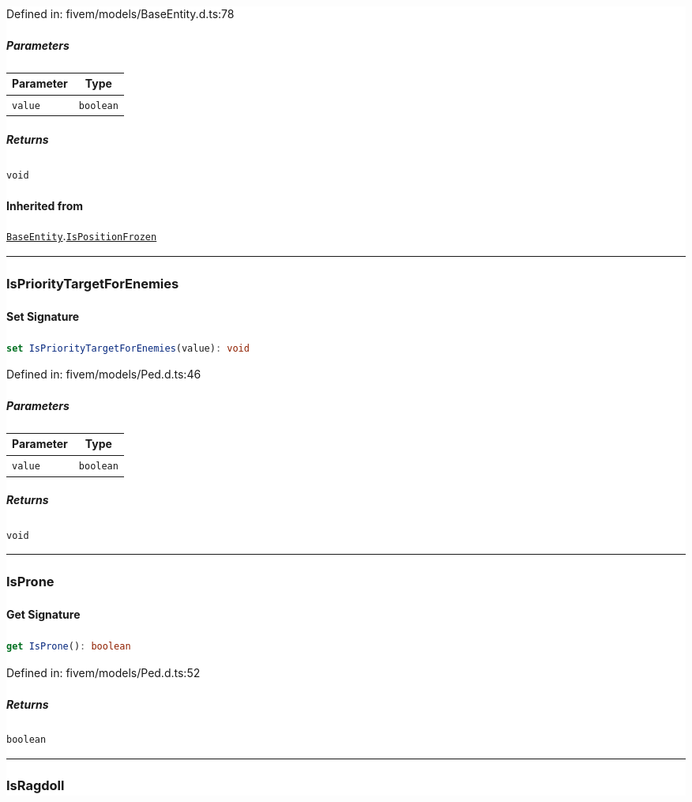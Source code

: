 Defined in: fivem/models/BaseEntity.d.ts:78

##### Parameters

| Parameter | Type |
| ------ | ------ |
| `value` | `boolean` |

##### Returns

`void`

#### Inherited from

[`BaseEntity`](BaseEntity.md).[`IsPositionFrozen`](BaseEntity.md#ispositionfrozen)

***

### IsPriorityTargetForEnemies

#### Set Signature

```ts
set IsPriorityTargetForEnemies(value): void
```

Defined in: fivem/models/Ped.d.ts:46

##### Parameters

| Parameter | Type |
| ------ | ------ |
| `value` | `boolean` |

##### Returns

`void`

***

### IsProne

#### Get Signature

```ts
get IsProne(): boolean
```

Defined in: fivem/models/Ped.d.ts:52

##### Returns

`boolean`

***

### IsRagdoll
